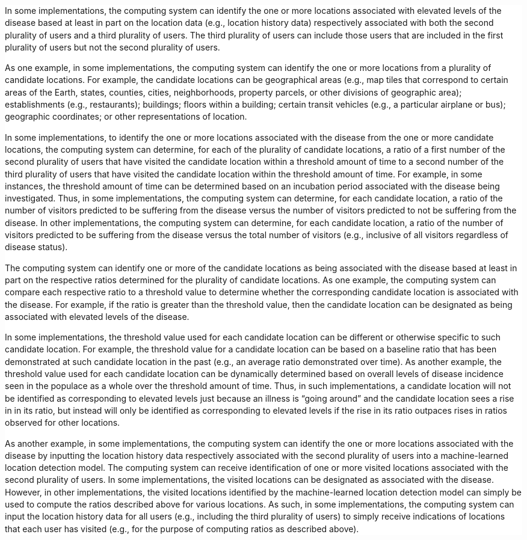 In some implementations, the computing system can identify the one or more locations associated with elevated levels of the disease based at least in part on the location data (e.g., location history data) respectively associated with both the second plurality of users and a third plurality of users. The third plurality of users can include those users that are included in the first plurality of users but not the second plurality of users.

As one example, in some implementations, the computing system can identify the one or more locations from a plurality of candidate locations. For example, the candidate locations can be geographical areas (e.g., map tiles that correspond to certain areas of the Earth, states, counties, cities, neighborhoods, property parcels, or other divisions of geographic area); establishments (e.g., restaurants); buildings; floors within a building; certain transit vehicles (e.g., a particular airplane or bus); geographic coordinates; or other representations of location.

In some implementations, to identify the one or more locations associated with the disease from the one or more candidate locations, the computing system can determine, for each of the plurality of candidate locations, a ratio of a first number of the second plurality of users that have visited the candidate location within a threshold amount of time to a second number of the third plurality of users that have visited the candidate location within the threshold amount of time. For example, in some instances, the threshold amount of time can be determined based on an incubation period associated with the disease being investigated. Thus, in some implementations, the computing system can determine, for each candidate location, a ratio of the number of visitors predicted to be suffering from the disease versus the number of visitors predicted to not be suffering from the disease. In other implementations, the computing system can determine, for each candidate location, a ratio of the number of visitors predicted to be suffering from the disease versus the total number of visitors (e.g., inclusive of all visitors regardless of disease status).

The computing system can identify one or more of the candidate locations as being associated with the disease based at least in part on the respective ratios determined for the plurality of candidate locations. As one example, the computing system can compare each respective ratio to a threshold value to determine whether the corresponding candidate location is associated with the disease. For example, if the ratio is greater than the threshold value, then the candidate location can be designated as being associated with elevated levels of the disease.

In some implementations, the threshold value used for each candidate location can be different or otherwise specific to such candidate location. For example, the threshold value for a candidate location can be based on a baseline ratio that has been demonstrated at such candidate location in the past (e.g., an average ratio demonstrated over time). As another example, the threshold value used for each candidate location can be dynamically determined based on overall levels of disease incidence seen in the populace as a whole over the threshold amount of time. Thus, in such implementations, a candidate location will not be identified as corresponding to elevated levels just because an illness is “going around” and the candidate location sees a rise in in its ratio, but instead will only be identified as corresponding to elevated levels if the rise in its ratio outpaces rises in ratios observed for other locations.

As another example, in some implementations, the computing system can identify the one or more locations associated with the disease by inputting the location history data respectively associated with the second plurality of users into a machine-learned location detection model. The computing system can receive identification of one or more visited locations associated with the second plurality of users. In some implementations, the visited locations can be designated as associated with the disease. However, in other implementations, the visited locations identified by the machine-learned location detection model can simply be used to compute the ratios described above for various locations. As such, in some implementations, the computing system can input the location history data for all users (e.g., including the third plurality of users) to simply receive indications of locations that each user has visited (e.g., for the purpose of computing ratios as described above).
